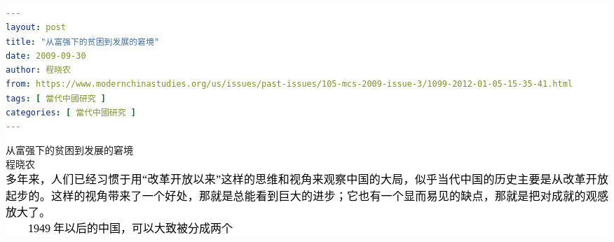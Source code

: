 ```yaml
---
layout: post
title: "从富强下的贫困到发展的窘境"
date: 2009-09-30
author: 程晓农
from: https://www.modernchinastudies.org/us/issues/past-issues/105-mcs-2009-issue-3/1099-2012-01-05-15-35-41.html
tags: [ 當代中國研究 ]
categories: [ 當代中國研究 ]
---
```


<div class="art-PostContent">
 <div class="art-article">
  <div class="article-title">
   从富强下的贫困到发展的窘境
  </div>
  <div class="article-author">
   程晓农
  </div>
  <div class="article-author-attributes">
  </div>
  <div class="article-author">
  </div>
  <div class="article-author-attributes">
  </div>
  <div class="article-author">
  </div>
  <div class="article-author-attributes">
  </div>
  <div class="article-author">
  </div>
  <div class="article-author-attributes">
  </div>
  <div class="article-author">
  </div>
  <div class="article-author-attributes">
  </div>
  <div class="article-abstract">
  </div>
  <div class="article-keywords">
  </div>
  <div class="article-ack">
  </div>
  <div class="article-content">
   <div class="Section1" style="color: #000000; font-family: 'Times New Roman'; letter-spacing: normal; font-size: medium;">
    <p style="margin-right: 0cm; margin-left: 0cm; font-size: 10.5pt; margin-top: 0cm; margin-bottom: 0.0001pt; text-align: justify;">
     <span style="font-size: 12pt; font-family: SimSun;">
     </span>
     <span style="font-size: 12pt; font-family: SimSun;">
      多年来，人们已经习惯于用“改革开放以来”这样的思维和视角来观察中国的大局，似乎当代中国的历史主要是从改革开放起步的。这样的视角带来了一个好处，那就是总能看到巨大的进步；它也有一个显而易见的缺点，那就是把对成就的观感放大了。
     </span>
    </p>
    <p style="margin-right: 0cm; margin-left: 0cm; font-size: 10.5pt; margin-top: 0cm; margin-bottom: 0.0001pt; text-align: justify; text-indent: 24pt;">
     <span style="font-size: 12pt; font-family: SimSun;">
      1949
     </span>
     <span style="font-size: 12pt; font-family: SimSun;">
      年以后的中国，可以大致被分成两个